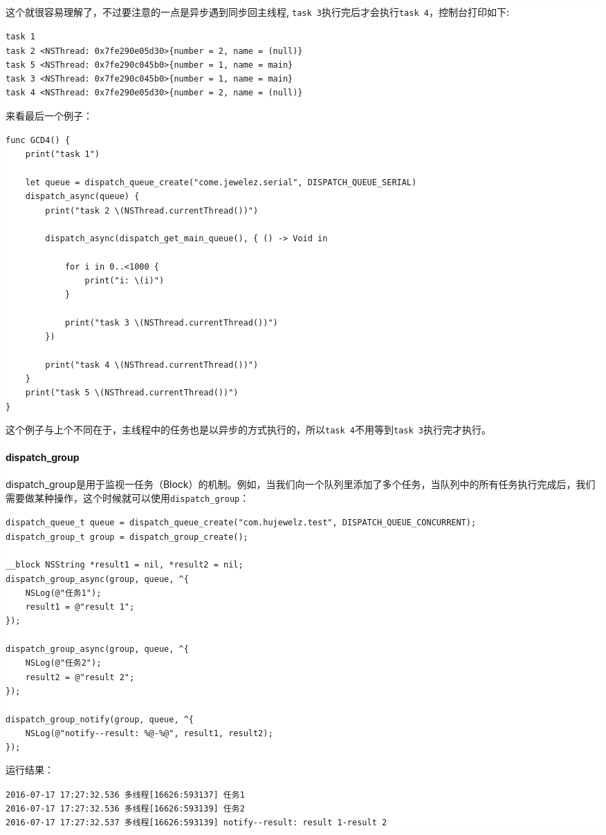这个就很容易理解了，不过要注意的一点是异步遇到同步回主线程, `task 3`执行完后才会执行`task 4`，控制台打印如下:
```
task 1
task 2 <NSThread: 0x7fe290e05d30>{number = 2, name = (null)}
task 5 <NSThread: 0x7fe290c045b0>{number = 1, name = main}
task 3 <NSThread: 0x7fe290c045b0>{number = 1, name = main}
task 4 <NSThread: 0x7fe290e05d30>{number = 2, name = (null)}
```
来看最后一个例子：
```
func GCD4() {
    print("task 1")
    
    let queue = dispatch_queue_create("come.jewelez.serial", DISPATCH_QUEUE_SERIAL)
    dispatch_async(queue) {
        print("task 2 \(NSThread.currentThread())")
        
        dispatch_async(dispatch_get_main_queue(), { () -> Void in
           
            for i in 0..<1000 {
                print("i: \(i)")
            }
            
            print("task 3 \(NSThread.currentThread())")
        })
        
        print("task 4 \(NSThread.currentThread())")
    }
    print("task 5 \(NSThread.currentThread())")
}
```
这个例子与上个不同在于，主线程中的任务也是以异步的方式执行的，所以`task 4`不用等到`task 3`执行完才执行。

#### dispatch_group
dispatch_group是用于监视一任务（Block）的机制。例如，当我们向一个队列里添加了多个任务，当队列中的所有任务执行完成后，我们需要做某种操作，这个时候就可以使用`dispatch_group`：
```
dispatch_queue_t queue = dispatch_queue_create("com.hujewelz.test", DISPATCH_QUEUE_CONCURRENT);
dispatch_group_t group = dispatch_group_create();
  
__block NSString *result1 = nil, *result2 = nil;
dispatch_group_async(group, queue, ^{
    NSLog(@"任务1");
    result1 = @"result 1";
});
  
dispatch_group_async(group, queue, ^{
    NSLog(@"任务2");
    result2 = @"result 2";
});
  
dispatch_group_notify(group, queue, ^{
    NSLog(@"notify--result: %@-%@", result1, result2);
});
```
运行结果：
```
2016-07-17 17:27:32.536 多线程[16626:593137] 任务1
2016-07-17 17:27:32.536 多线程[16626:593139] 任务2
2016-07-17 17:27:32.537 多线程[16626:593139] notify--result: result 1-result 2
```
